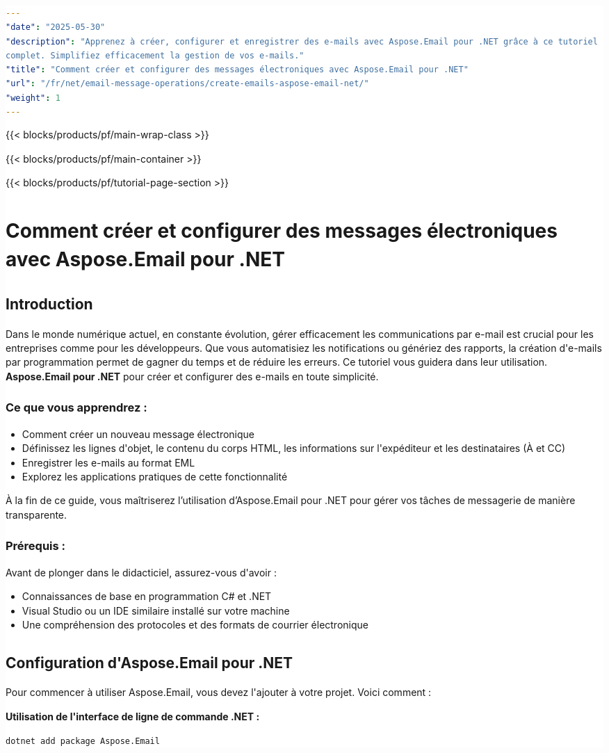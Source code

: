 ```yaml
---
"date": "2025-05-30"
"description": "Apprenez à créer, configurer et enregistrer des e-mails avec Aspose.Email pour .NET grâce à ce tutoriel complet. Simplifiez efficacement la gestion de vos e-mails."
"title": "Comment créer et configurer des messages électroniques avec Aspose.Email pour .NET"
"url": "/fr/net/email-message-operations/create-emails-aspose-email-net/"
"weight": 1
---
```


{{< blocks/products/pf/main-wrap-class >}}

{{< blocks/products/pf/main-container >}}

{{< blocks/products/pf/tutorial-page-section >}}
# Comment créer et configurer des messages électroniques avec Aspose.Email pour .NET

## Introduction

Dans le monde numérique actuel, en constante évolution, gérer efficacement les communications par e-mail est crucial pour les entreprises comme pour les développeurs. Que vous automatisiez les notifications ou génériez des rapports, la création d'e-mails par programmation permet de gagner du temps et de réduire les erreurs. Ce tutoriel vous guidera dans leur utilisation. **Aspose.Email pour .NET** pour créer et configurer des e-mails en toute simplicité.

### Ce que vous apprendrez :
- Comment créer un nouveau message électronique
- Définissez les lignes d'objet, le contenu du corps HTML, les informations sur l'expéditeur et les destinataires (À et CC)
- Enregistrer les e-mails au format EML
- Explorez les applications pratiques de cette fonctionnalité

À la fin de ce guide, vous maîtriserez l’utilisation d’Aspose.Email pour .NET pour gérer vos tâches de messagerie de manière transparente.

### Prérequis :
Avant de plonger dans le didacticiel, assurez-vous d'avoir :

- Connaissances de base en programmation C# et .NET
- Visual Studio ou un IDE similaire installé sur votre machine
- Une compréhension des protocoles et des formats de courrier électronique

## Configuration d'Aspose.Email pour .NET

Pour commencer à utiliser Aspose.Email, vous devez l'ajouter à votre projet. Voici comment :

**Utilisation de l'interface de ligne de commande .NET :**

```bash
dotnet add package Aspose.Email
```
